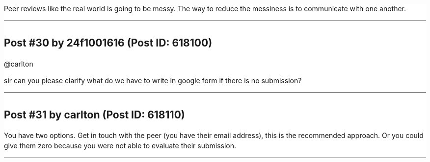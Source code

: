Peer reviews like the real world is going to be messy. The way to reduce the messiness is to communicate with one another.

---

## Post #30 by 24f1001616 (Post ID: 618100)
@carlton

sir can you please clarify what do we have to write in google form if there is no submission?

---

## Post #31 by carlton (Post ID: 618110)
You have two options. Get in touch with the peer (you have their email address), this is the recommended approach. Or you could give them zero because you were not able to evaluate their submission.

---
